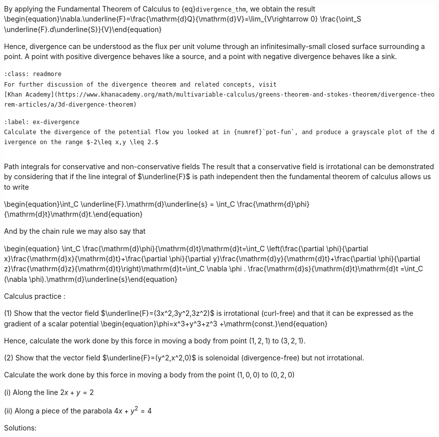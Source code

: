 By applying the Fundamental Theorem of Calculus to {eq}`divergence_thm`, we obtain the result
\begin{equation}\nabla.\underline{F}=\frac{\mathrm{d}Q}{\mathrm{d}V}=\lim_{V\rightarrow 0} \frac{\oint_S \underline{F}.d\underline{S}}{V}\end{equation}

Hence, divergence can be understood as the flux per unit volume through an infinitesimally-small closed surface surrounding a point. A point with positive divergence behaves like a source, and a point with negative divergence behaves like a sink.

```{admonition} See also
:class: readmore
For further discussion of the divergence theorem and related concepts, visit
[Khan Academy](https://www.khanacademy.org/math/multivariable-calculus/greens-theorem-and-stokes-theorem/divergence-theorem-articles/a/3d-divergence-theorem)
```

```{exercise}
:label: ex-divergence
Calculate the divergence of the potential flow you looked at in {numref}`pot-fun`, and produce a grayscale plot of the divergence on the range $-2\leq x,y \leq 2.$
```

##
Path integrals for conservative and non-conservative fields
The result that a conservative field is irrotational can be demonstrated by considering that if the line integral of $\underline{F}$ is path independent then the fundamental theorem of calculus allows us to write

\begin{equation}\int_C \underline{F}.\mathrm{d}\underline{s} = \int_C \frac{\mathrm{d}\phi}{\mathrm{d}t}\mathrm{d}t.\end{equation}

And by the chain rule we may also say that

\begin{equation} \int_C \frac{\mathrm{d}\phi}{\mathrm{d}t}\mathrm{d}t=\int_C \left(\frac{\partial \phi}{\partial x}\frac{\mathrm{d}x}{\mathrm{d}t}+\frac{\partial \phi}{\partial y}\frac{\mathrm{d}y}{\mathrm{d}t}+\frac{\partial \phi}{\partial z}\frac{\mathrm{d}z}{\mathrm{d}t}\right)\mathrm{d}t=\int_C \nabla \phi . \frac{\mathrm{d}s}{\mathrm{d}t}\mathrm{d}t =\int_C (\nabla \phi).\mathrm{d}\underline{s}\end{equation}

Calculus practice :

(1) Show that the vector field $\underline{F}=(3x^2,3y^2,3z^2)$ is irrotational (curl-free) and that it can be expressed as the gradient of a scalar potential \begin{equation}\phi=x^3+y^3+z^3 +\mathrm{const.}\end{equation}

Hence, calculate the work done by this force in moving a body from point $(1,2,1)$ to $(3,2,1)$.



(2) Show that the vector field $\underline{F}=(y^2,x^2,0)$ is solenoidal (divergence-free) but not irrotational.

Calculate the work done by this force in moving a body from the point $(1,0,0)$ to $(0,2,0)$

(i) Along the line $2x+y=2$

(ii) Along a piece of the parabola $4x+y^2=4$



Solutions:
